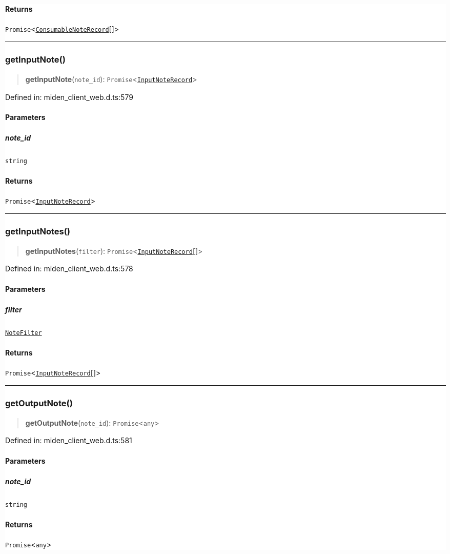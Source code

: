 #### Returns

`Promise`\<[`ConsumableNoteRecord`](ConsumableNoteRecord.md)[]\>

***

### getInputNote()

> **getInputNote**(`note_id`): `Promise`\<[`InputNoteRecord`](InputNoteRecord.md)\>

Defined in: miden\_client\_web.d.ts:579

#### Parameters

##### note\_id

`string`

#### Returns

`Promise`\<[`InputNoteRecord`](InputNoteRecord.md)\>

***

### getInputNotes()

> **getInputNotes**(`filter`): `Promise`\<[`InputNoteRecord`](InputNoteRecord.md)[]\>

Defined in: miden\_client\_web.d.ts:578

#### Parameters

##### filter

[`NoteFilter`](NoteFilter.md)

#### Returns

`Promise`\<[`InputNoteRecord`](InputNoteRecord.md)[]\>

***

### getOutputNote()

> **getOutputNote**(`note_id`): `Promise`\<`any`\>

Defined in: miden\_client\_web.d.ts:581

#### Parameters

##### note\_id

`string`

#### Returns

`Promise`\<`any`\>
